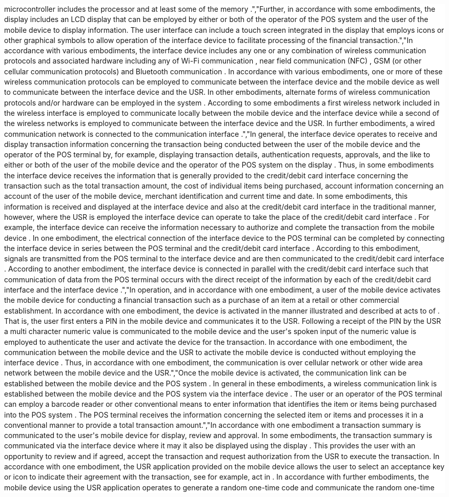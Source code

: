 microcontroller includes the processor  and at least some of the memory .","Further, in accordance with some embodiments, the display  includes an LCD display that can be employed by either or both of the operator of the POS system  and the user of the mobile device  to display information. The user interface  can include a touch screen integrated in the display  that employs icons or other graphical symbols to allow operation of the interface device  to facilitate processing of the financial transaction.","In accordance with various embodiments, the interface device  includes any one or any combination of wireless communication protocols and associated hardware including any of Wi-Fi communication , near field communication (NFC) , GSM (or other cellular communication protocols)  and Bluetooth communication . In accordance with various embodiments, one or more of these wireless communication protocols can be employed to communicate between the interface device  and the mobile device  as well to communicate between the interface device  and the USR. In other embodiments, alternate forms of wireless communication protocols and\/or hardware can be employed in the system . According to some embodiments a first wireless network included in the wireless interface  is employed to communicate locally between the mobile device  and the interface device  while a second of the wireless networks  is employed to communicate between the interface device  and the USR. In further embodiments, a wired communication network is connected to the communication interface .","In general, the interface device  operates to receive and display transaction information concerning the transaction being conducted between the user of the mobile device  and the operator of the POS terminal  by, for example, displaying transaction details, authentication requests, approvals, and the like to either or both of the user of the mobile device  and the operator of the POS system  on the display . Thus, in some embodiments the interface device  receives the information that is generally provided to the credit\/debit card interface  concerning the transaction such as the total transaction amount, the cost of individual items being purchased, account information concerning an account of the user of the mobile device, merchant identification and current time and date. In some embodiments, this information is received and displayed at the interface device  and also at the credit\/debit card interface  in the traditional manner, however, where the USR is employed the interface device  can operate to take the place of the credit\/debit card interface . For example, the interface device can receive the information necessary to authorize and complete the transaction from the mobile device . In one embodiment, the electrical connection of the interface device  to the POS terminal  can be completed by connecting the interface device  in series between the POS terminal  and the credit\/debit card interface . According to this embodiment, signals are transmitted from the POS terminal  to the interface device  and are then communicated to the credit\/debit card interface . According to another embodiment, the interface device  is connected in parallel with the credit\/debit card interface  such that communication of data from the POS terminal  occurs with the direct receipt of the information by each of the credit\/debit card interface  and the interface device .","In operation, and in accordance with one embodiment, a user of the mobile device  activates the mobile device  for conducting a financial transaction such as a purchase of an item at a retail or other commercial establishment. In accordance with one embodiment, the device is activated in the manner illustrated and described at acts  to  of . That is, the user first enters a PIN in the mobile device and communicates it to the USR. Following a receipt of the PIN by the USR a multi character numeric value is communicated to the mobile device and the user's spoken input of the numeric value is employed to authenticate the user and activate the device for the transaction. In accordance with one embodiment, the communication between the mobile device  and the USR to activate the mobile device  is conducted without employing the interface device . Thus, in accordance with one embodiment, the communication is over cellular network or other wide area network between the mobile device  and the USR.","Once the mobile device  is activated, the communication link can be established between the mobile device  and the POS system . In general in these embodiments, a wireless communication link is established between the mobile device  and the POS system  via the interface device . The user or an operator of the POS terminal  can employ a barcode reader  or other conventional means to enter information that identifies the item or items being purchased into the POS system . The POS terminal  receives the information concerning the selected item or items and processes it in a conventional manner to provide a total transaction amount.","In accordance with one embodiment a transaction summary is communicated to the user's mobile device for display, review and approval. In some embodiments, the transaction summary is communicated via the interface device where it may it also be displayed using the display . This provides the user with an opportunity to review and if agreed, accept the transaction and request authorization from the USR to execute the transaction. In accordance with one embodiment, the USR application provided on the mobile device  allows the user to select an acceptance key or icon to indicate their agreement with the transaction, see for example, act  in . In accordance with further embodiments, the mobile device  using the USR application operates to generate a random one-time code and communicate the random one-time